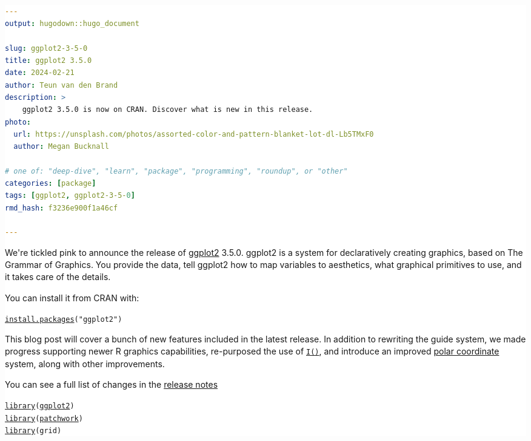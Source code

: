 ```yaml
---
output: hugodown::hugo_document

slug: ggplot2-3-5-0
title: ggplot2 3.5.0
date: 2024-02-21
author: Teun van den Brand
description: >
    ggplot2 3.5.0 is now on CRAN. Discover what is new in this release.
photo:
  url: https://unsplash.com/photos/assorted-color-and-pattern-blanket-lot-dl-Lb5TMxF0
  author: Megan Bucknall

# one of: "deep-dive", "learn", "package", "programming", "roundup", or "other"
categories: [package] 
tags: [ggplot2, ggplot2-3-5-0]
rmd_hash: f3236e900f1a46cf

---
```




We're tickled pink to announce the release of [ggplot2](https://ggplot2.tidyverse.org) 3.5.0. ggplot2 is a system for declaratively creating graphics, based on The Grammar of Graphics. You provide the data, tell ggplot2 how to map variables to aesthetics, what graphical primitives to use, and it takes care of the details.

You can install it from CRAN with:

<div class="highlight">

<pre class='chroma'><code class='language-r' data-lang='r'><span><span class='nf'><a href='https://rdrr.io/r/utils/install.packages.html'>install.packages</a></span><span class='o'>(</span><span class='s'>"ggplot2"</span><span class='o'>)</span></span></code></pre>

</div>

This blog post will cover a bunch of new features included in the latest release. In addition to rewriting the guide system, we made progress supporting newer R graphics capabilities, re-purposed the use of [`I()`](https://rdrr.io/r/base/AsIs.html), and introduce an improved [polar coordinate](/blog/2024/02/ggplot2-3-5-0-coord-radial/) system, along with other improvements.

You can see a full list of changes in the [release notes](https://ggplot2.tidyverse.org/news/index.html)

<div class="highlight">

<pre class='chroma'><code class='language-r' data-lang='r'><span><span class='kr'><a href='https://rdrr.io/r/base/library.html'>library</a></span><span class='o'>(</span><span class='nv'><a href='https://ggplot2.tidyverse.org'>ggplot2</a></span><span class='o'>)</span></span>
<span><span class='kr'><a href='https://rdrr.io/r/base/library.html'>library</a></span><span class='o'>(</span><span class='nv'><a href='https://patchwork.data-imaginist.com'>patchwork</a></span><span class='o'>)</span></span>
<span><span class='kr'><a href='https://rdrr.io/r/base/library.html'>library</a></span><span class='o'>(</span><span class='nv'>grid</span><span class='o'>)</span></span></code></pre>
